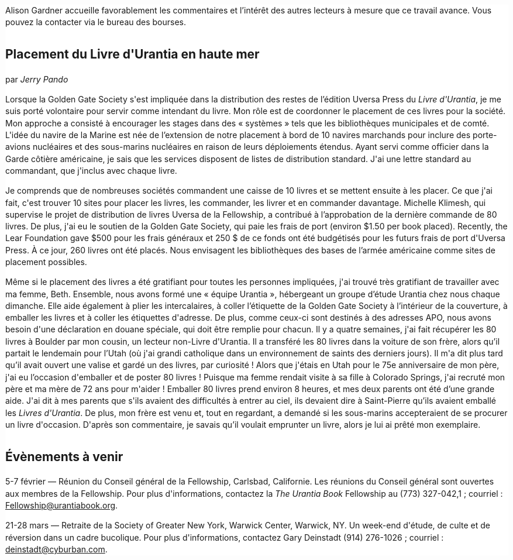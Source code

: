 
Alison Gardner accueille favorablement les commentaires et l’intérêt des autres lecteurs à mesure que ce travail avance. Vous pouvez la contacter via le bureau des bourses.

## Placement du Livre d'Urantia en haute mer

par _Jerry Pando_

Lorsque la Golden Gate Society s'est impliquée dans la distribution des restes de l’édition Uversa Press du _Livre d'Urantia_, je me suis porté volontaire pour servir comme intendant du livre. Mon rôle est de coordonner le placement de ces livres pour la société. Mon approche a consisté à encourager les stages dans des « systèmes » tels que les bibliothèques municipales et de comté. L'idée du navire de la Marine est née de l’extension de notre placement à bord de 10 navires marchands pour inclure des porte-avions nucléaires et des sous-marins nucléaires en raison de leurs déploiements étendus. Ayant servi comme officier dans la Garde côtière américaine, je sais que les services disposent de listes de distribution standard. J'ai une lettre standard au commandant, que j'inclus avec chaque livre.

Je comprends que de nombreuses sociétés commandent une caisse de 10 livres et se mettent ensuite à les placer. Ce que j'ai fait, c'est trouver 10 sites pour placer les livres, les commander, les livrer et en commander davantage. Michelle Klimesh, qui supervise le projet de distribution de livres Uversa de la Fellowship, a contribué à l’approbation de la dernière commande de 80 livres. De plus, j'ai eu le soutien de la Golden Gate Society, qui paie les frais de port (environ \$1.50 per book placed). Recently, the Lear Foundation gave \$500 pour les frais généraux et 250 \$ de ce fonds ont été budgétisés pour les futurs frais de port d'Uversa Press. À ce jour, 260 livres ont été placés. Nous envisagent les bibliothèques des bases de l’armée américaine comme sites de placement possibles. 

Même si le placement des livres a été gratifiant pour toutes les personnes impliquées, j'ai trouvé très gratifiant de travailler avec ma femme, Beth. Ensemble, nous avons formé une « équipe Urantia », hébergeant un groupe d’étude Urantia chez nous chaque dimanche. Elle aide également à plier les intercalaires, à coller l’étiquette de la Golden Gate Society à l’intérieur de la couverture, à emballer les livres et à coller les étiquettes d'adresse. De plus, comme ceux-ci sont destinés à des adresses APO, nous avons besoin d'une déclaration en douane spéciale, qui doit être remplie pour chacun. Il y a quatre semaines, j'ai fait récupérer les 80 livres à Boulder par mon cousin, un lecteur non-Livre d'Urantia. Il a transféré les 80 livres dans la voiture de son frère, alors qu’il partait le lendemain pour l’Utah (où j'ai grandi catholique dans un environnement de saints des derniers jours). Il m'a dit plus tard qu’il avait ouvert une valise et gardé un des livres, par curiosité ! Alors que j'étais en Utah pour le 75e anniversaire de mon père, j'ai eu l’occasion d'emballer et de poster 80 livres ! Puisque ma femme rendait visite à sa fille à Colorado Springs, j'ai recruté mon père et ma mère de 72 ans pour m'aider ! Emballer 80 livres prend environ 8 heures, et mes deux parents ont été d’une grande aide. J'ai dit à mes parents que s'ils avaient des difficultés à entrer au ciel, ils devaient dire à Saint-Pierre qu’ils avaient emballé les _Livres d'Urantia_. De plus, mon frère est venu et, tout en regardant, a demandé si les sous-marins accepteraient de se procurer un livre d'occasion. D'après son commentaire, je savais qu’il voulait emprunter un livre, alors je lui ai prêté mon exemplaire.

## Évènements à venir

5-7 février — Réunion du Conseil général de la Fellowship, Carlsbad, Californie. Les réunions du Conseil général sont ouvertes aux membres de la Fellowship. Pour plus d'informations, contactez la _The Urantia Book_ Fellowship au (773) 327-042,1 ; courriel : Fellowship@urantiabook.org. 

21-28 mars — Retraite de la Society of Greater New York, Warwick Center, Warwick, NY. Un week-end d'étude, de culte et de réversion dans un cadre bucolique. Pour plus d'informations, contactez Gary Deinstadt (914) 276-1026 ; courriel : deinstadt@cyburban.com. 
